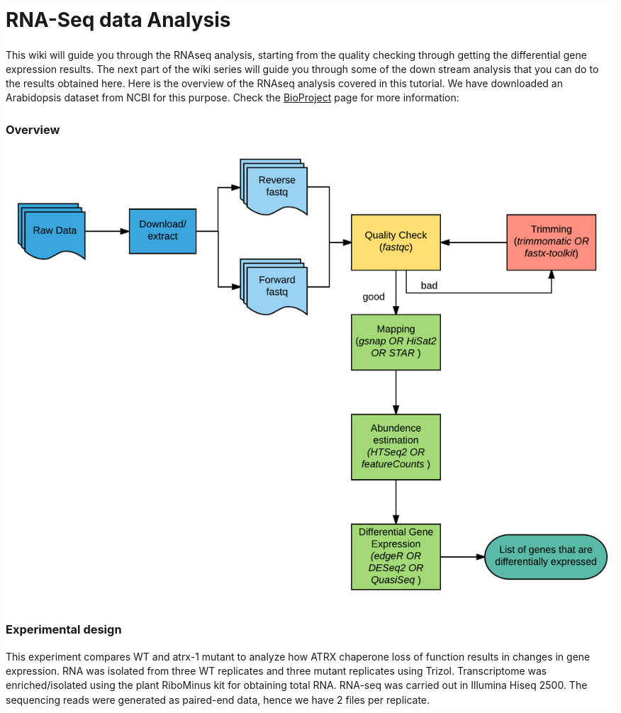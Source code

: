 # RNA-Seq data Analysis


This wiki will guide you through the RNAseq analysis, starting from the quality checking through  getting the differential gene expression results. The next part of the wiki series will guide you through some of the down stream analysis that you can do to the results obtained here. Here is the overview of the RNAseq analysis covered in this tutorial. We have downloaded an Arabidopsis dataset from NCBI for this purpose. Check the [BioProject](https://www.ncbi.nlm.nih.gov/bioproject/PRJNA348194) page for more information:


### Overview ###
![**Figure 1.**: Overview of the RNAseq workflow](/assets/RNAseq_1.png)


### Experimental design ###

This experiment compares WT and atrx-1 mutant to analyze how ATRX chaperone loss of function results in changes in gene expression. RNA was isolated from three WT replicates and three mutant replicates using Trizol. Transcriptome was enriched/isolated using the plant RiboMinus kit for obtaining total RNA. RNA-seq was carried out in Illumina Hiseq 2500. The sequencing reads were generated as paired-end data, hence we have 2 files per replicate.
